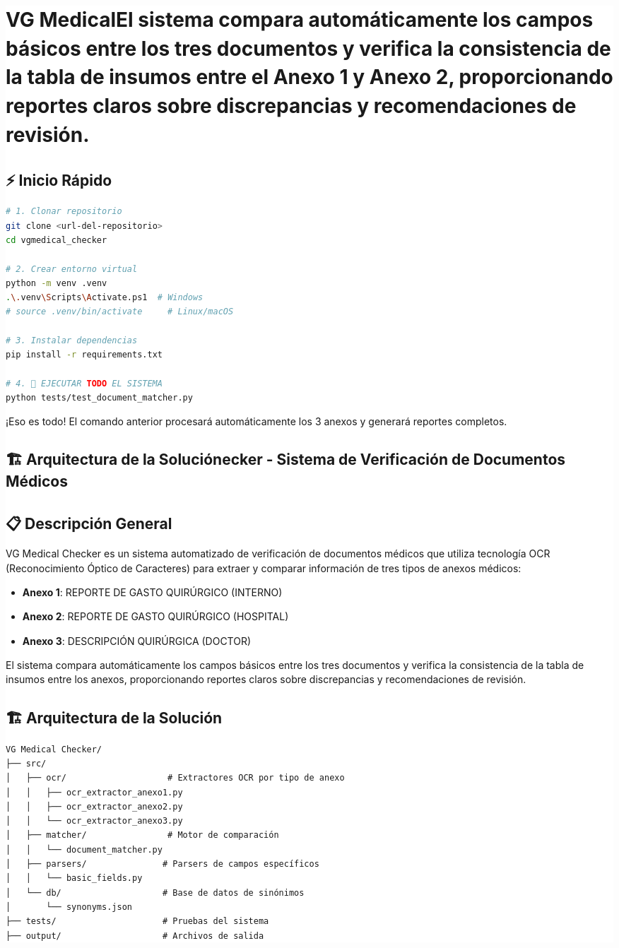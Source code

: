 # VG MedicalEl sistema compara automáticamente los campos básicos entre los tres documentos y verifica la consistencia de la tabla de insumos entre el Anexo 1 y Anexo 2, proporcionando reportes claros sobre discrepancias y recomendaciones de revisión.

## ⚡ Inicio Rápido

```bash
# 1. Clonar repositorio
git clone <url-del-repositorio>
cd vgmedical_checker

# 2. Crear entorno virtual
python -m venv .venv
.\.venv\Scripts\Activate.ps1  # Windows
# source .venv/bin/activate     # Linux/macOS

# 3. Instalar dependencias
pip install -r requirements.txt

# 4. 🚀 EJECUTAR TODO EL SISTEMA
python tests/test_document_matcher.py
```

¡Eso es todo! El comando anterior procesará automáticamente los 3 anexos y generará reportes completos.

## 🏗️ Arquitectura de la Soluciónecker - Sistema de Verificación de Documentos Médicos

## 📋 Descripción General

VG Medical Checker es un sistema automatizado de verificación de documentos médicos que utiliza tecnología OCR (Reconocimiento Óptico de Caracteres) para extraer y comparar información de tres tipos de anexos médicos:

- **Anexo 1**: REPORTE DE GASTO QUIRÚRGICO (INTERNO)

- **Anexo 2**: REPORTE DE GASTO QUIRÚRGICO (HOSPITAL)

- **Anexo 3**: DESCRIPCIÓN QUIRÚRGICA (DOCTOR)

El sistema compara automáticamente los campos básicos entre los tres documentos y verifica la consistencia de la tabla de insumos entre los anexos, proporcionando reportes claros sobre discrepancias y recomendaciones de revisión.

## 🏗️ Arquitectura de la Solución

```
VG Medical Checker/
├── src/
│   ├── ocr/                    # Extractores OCR por tipo de anexo
│   │   ├── ocr_extractor_anexo1.py
│   │   ├── ocr_extractor_anexo2.py
│   │   └── ocr_extractor_anexo3.py
│   ├── matcher/                # Motor de comparación
│   │   └── document_matcher.py
│   ├── parsers/               # Parsers de campos específicos
│   │   └── basic_fields.py
│   └── db/                    # Base de datos de sinónimos
│       └── synonyms.json
├── tests/                     # Pruebas del sistema
├── output/                    # Archivos de salida
```
